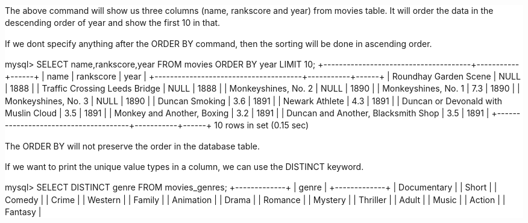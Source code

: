 The above command will show us three columns (name, rankscore and year) from movies table. It will order the data in the descending order of year and show the first 10 in that.

If we dont specify anything after the ORDER BY command, then the sorting will be done in ascending order.

mysql> SELECT name,rankscore,year FROM movies ORDER BY year LIMIT 10;
+--------------------------------------+-----------+------+
| name                                 | rankscore | year |
+--------------------------------------+-----------+------+
| Roundhay Garden Scene                |      NULL | 1888 |
| Traffic Crossing Leeds Bridge        |      NULL | 1888 |
| Monkeyshines, No. 2                  |      NULL | 1890 |
| Monkeyshines, No. 1                  |       7.3 | 1890 |
| Monkeyshines, No. 3                  |      NULL | 1890 |
| Duncan Smoking                       |       3.6 | 1891 |
| Newark Athlete                       |       4.3 | 1891 |
| Duncan or Devonald with Muslin Cloud |       3.5 | 1891 |
| Monkey and Another, Boxing           |       3.2 | 1891 |
| Duncan and Another, Blacksmith Shop  |       3.5 | 1891 |
+--------------------------------------+-----------+------+
10 rows in set (0.15 sec)


The ORDER BY will not preserve the order in the database table.

If we want to print the unique value types in a column, we can use the DISTINCT keyword.

mysql> SELECT DISTINCT genre FROM movies_genres;
+-------------+
| genre       |
+-------------+
| Documentary |
| Short       |
| Comedy      |
| Crime       |
| Western     |
| Family      |
| Animation   |
| Drama       |
| Romance     |
| Mystery     |
| Thriller    |
| Adult       |
| Music       |
| Action      |
| Fantasy     |